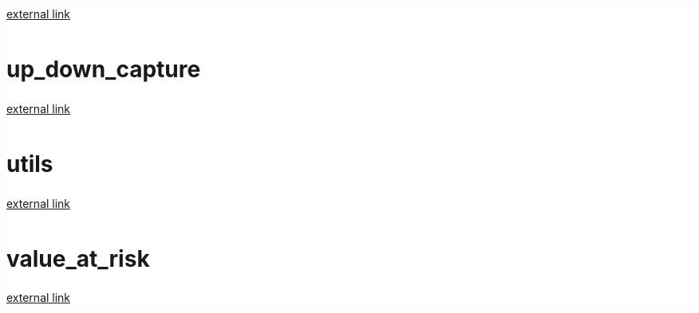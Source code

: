 [external link](https://empyrical.ml4trading.io/stats.html#empyrical.stats.up_capture)
# up_down_capture
[external link](https://empyrical.ml4trading.io/stats.html#empyrical.stats.up_down_capture)
# utils
[external link](https://empyrical.ml4trading.io/stats.html#empyrical.stats.utils)
# value_at_risk
[external link](https://empyrical.ml4trading.io/stats.html#empyrical.stats.value_at_risk)
